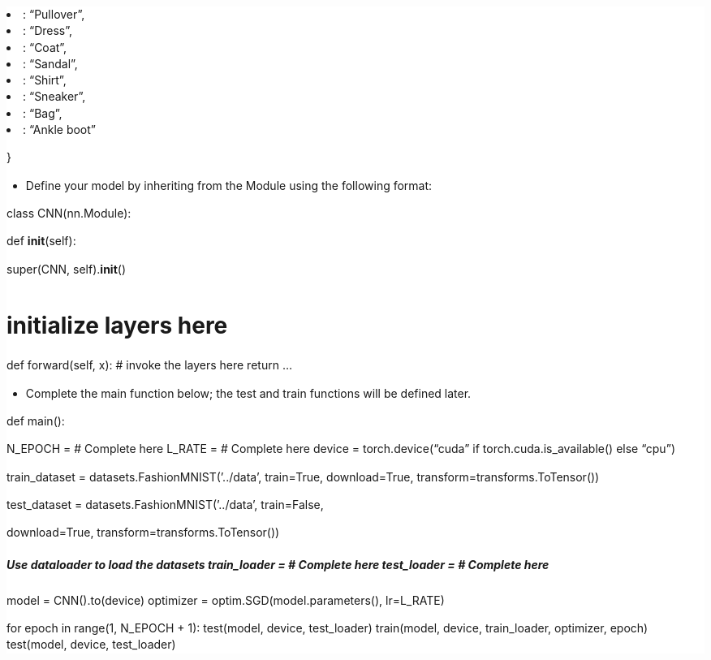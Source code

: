  <li>: “Pullover”,</li>

 <li>: “Dress”,</li>

 <li>: “Coat”,</li>

 <li>: “Sandal”,</li>

 <li>: “Shirt”,</li>

 <li>: “Sneaker”,</li>

 <li>: “Bag”,</li>

 <li>: “Ankle boot”</li>

</ul>

}

<ul>

 <li>Define your model by inheriting from the Module using the following format:</li>

</ul>

class CNN(nn.Module):

def __init__(self):

super(CNN, self).__init__()

# initialize layers here

def forward(self, x): # invoke the layers here return …

<ul>

 <li>Complete the main function below; the test and train functions will be defined later.</li>

</ul>

def main():

N_EPOCH = # Complete here L_RATE = # Complete here device = torch.device(“cuda” if torch.cuda.is_available() else “cpu”)

train_dataset = datasets.FashionMNIST(’../data’, train=True, download=True, transform=transforms.ToTensor())

test_dataset = datasets.FashionMNIST(’../data’, train=False,

download=True, transform=transforms.ToTensor())

##### Use dataloader to load the datasets train_loader = # Complete here test_loader = # Complete here

model = CNN().to(device) optimizer = optim.SGD(model.parameters(), lr=L_RATE)

for epoch in range(1, N_EPOCH + 1): test(model, device, test_loader) train(model, device, train_loader, optimizer, epoch) test(model, device, test_loader)
